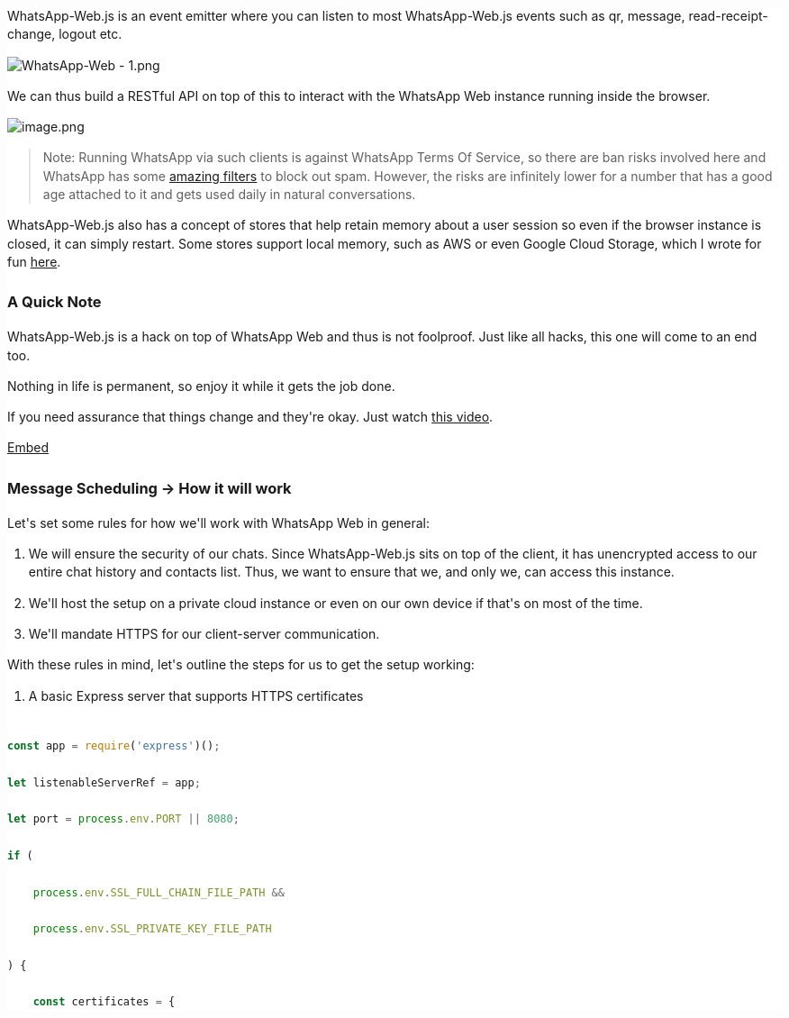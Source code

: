 WhatsApp-Web.js is an event emitter where you can listen to most WhatsApp-Web.js events such as qr, message, read-receipt-change, logout etc.

![WhatsApp-Web - 1.png](https://firebasestorage.googleapis.com/v0/b/devesh-blog-3fbfc.appspot.com/o/postimages%2Fbuilding-personal-solutions-on-top-of-whatsapp%2Fsecondaryimages%2FWhatsApp-Web%20-%2011739456150590.png?alt=media&token=afeef1b8-d1e8-4017-89f4-814ad6795378)

We can thus build a RESTful API on top of this to interact with the WhatsApp Web instance running inside the browser.

![image.png](https://firebasestorage.googleapis.com/v0/b/devesh-blog-3fbfc.appspot.com/o/postimages%2Fbuilding-personal-solutions-on-top-of-whatsapp%2Fsecondaryimages%2FWhatsApp-Web1738739060201.png?alt=media&token=44dac437-3fba-4996-add3-d94528af3f6b)

> Note: Running WhatsApp via such clients is against WhatsApp Terms Of Service, so there are ban risks involved here and WhatsApp has some [amazing filters](https://scontent.fdel27-1.fna.fbcdn.net/v/t39.8562-6/299911313_583606040085749_3003238759000179053_n.pdf?_nc_cat=101&ccb=1-7&_nc_sid=b8d81d&_nc_ohc=rhjLmR7DeVsQ7kNvgE5TA4I&_nc_zt=14&_nc_ht=scontent.fdel27-1.fna&_nc_gid=AkMSWsz0r5-1OeKNxJ8ROuY&oh=00_AYDm4BGe8m4ymgrIvldWbdIboIErcZSkSo91Qx4zNC-M6A&oe=67A8C894) to block out spam. However, the risks are infinitely lower for a number that has a good age attached to it and gets used daily in natural conversations.

WhatsApp-Web.js also has a concept of stores that help retain memory about a user session so even if the browser instance is closed, it can simply restart. Some stores support local memory, such as AWS or even Google Cloud Storage, which I wrote for fun [here](https://github.com/deve-sh/wwebjs-google-cloud-storage-store).

### A Quick Note

WhatsApp-Web.js is a hack on top of WhatsApp Web and thus is not foolproof. Just like all hacks, this one will come to an end too.

Nothing in life is permanent, so enjoy it while it gets the job done.

If you need assurance that things change and they're okay. Just watch [this video](https://www.youtube.com/watch?v=BxV14h0kFs0).

[Embed](https://www.youtube.com/embed/BxV14h0kFs0)

### Message Scheduling -> How it will work

Let's set some rules for how we'll work with WhatsApp Web in general:

1. We will ensure the security of our chats. Since WhatsApp-Web.js sits on top of the client, it has unencrypted access to our entire chat history and contacts list. Thus, we want to ensure that we, and only we, can access this instance.

2. We'll host the setup on a private cloud instance or even on our own device if that's on most of the time.

3. We'll mandate HTTPS for our client-server communication.

With these rules in mind, let's outline the steps for us to get the setup working:

1. A basic Express server that supports HTTPS certificates

```js

const app = require('express')();

let listenableServerRef = app;

let port = process.env.PORT || 8080;

if (

	process.env.SSL_FULL_CHAIN_FILE_PATH &&

	process.env.SSL_PRIVATE_KEY_FILE_PATH

) {

	const certificates = {
```